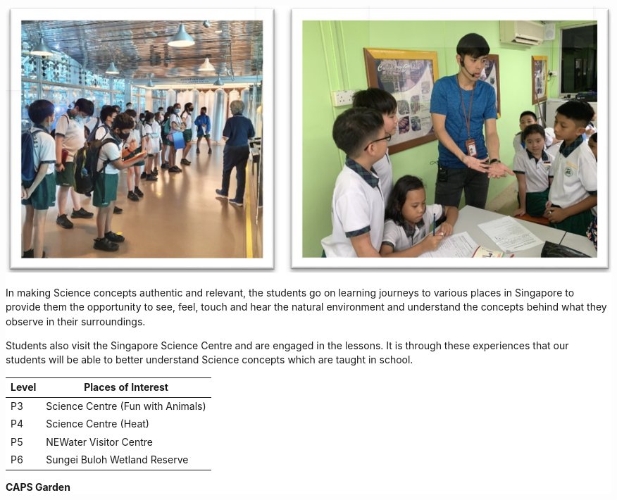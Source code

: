![](/images/sc%205.png)

In making Science concepts authentic and relevant, the students go on learning journeys to various places in Singapore to provide them the opportunity to see, feel, touch and hear the natural environment and understand the concepts behind what they observe in their surroundings.

Students also visit the Singapore Science Centre and are engaged in the lessons. It is through these experiences that our students will be able to better understand Science concepts which are taught in school.



| Level| Places of Interest| 
| -------- | -------- | 
| P3     | Science Centre (Fun with Animals)     |
|P4|Science Centre (Heat)
|P5|NEWater Visitor Centre
|P6|Sungei Buloh Wetland Reserve

**CAPS Garden**
